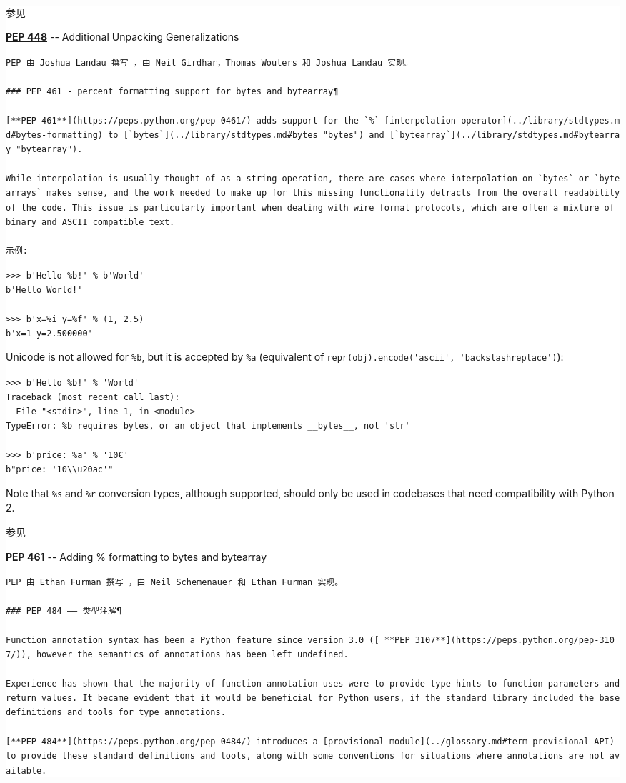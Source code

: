 参见

[**PEP 448**](https://peps.python.org/pep-0448/) \-- Additional Unpacking Generalizations

    

~~~
PEP 由 Joshua Landau 撰写 ，由 Neil Girdhar，Thomas Wouters 和 Joshua Landau 实现。

### PEP 461 - percent formatting support for bytes and bytearray¶

[**PEP 461**](https://peps.python.org/pep-0461/) adds support for the `%` [interpolation operator](../library/stdtypes.md#bytes-formatting) to [`bytes`](../library/stdtypes.md#bytes "bytes") and [`bytearray`](../library/stdtypes.md#bytearray "bytearray").

While interpolation is usually thought of as a string operation, there are cases where interpolation on `bytes` or `bytearrays` makes sense, and the work needed to make up for this missing functionality detracts from the overall readability of the code. This issue is particularly important when dealing with wire format protocols, which are often a mixture of binary and ASCII compatible text.

示例:
~~~
    
    
~~~shell
>>> b'Hello %b!' % b'World'
b'Hello World!'

>>> b'x=%i y=%f' % (1, 2.5)
b'x=1 y=2.500000'
~~~

Unicode is not allowed for `%b`, but it is accepted by `%a` (equivalent of `repr(obj).encode('ascii', 'backslashreplace')`):

    
    
~~~shell
>>> b'Hello %b!' % 'World'
Traceback (most recent call last):
  File "<stdin>", line 1, in <module>
TypeError: %b requires bytes, or an object that implements __bytes__, not 'str'

>>> b'price: %a' % '10€'
b"price: '10\\u20ac'"
~~~

Note that `%s` and `%r` conversion types, although supported, should only be used in codebases that need compatibility with Python 2.

参见

[**PEP 461**](https://peps.python.org/pep-0461/) \-- Adding % formatting to bytes and bytearray

    

~~~
PEP 由 Ethan Furman 撰写 ，由 Neil Schemenauer 和 Ethan Furman 实现。

### PEP 484 —— 类型注解¶

Function annotation syntax has been a Python feature since version 3.0 ([ **PEP 3107**](https://peps.python.org/pep-3107/)), however the semantics of annotations has been left undefined.

Experience has shown that the majority of function annotation uses were to provide type hints to function parameters and return values. It became evident that it would be beneficial for Python users, if the standard library included the base definitions and tools for type annotations.

[**PEP 484**](https://peps.python.org/pep-0484/) introduces a [provisional module](../glossary.md#term-provisional-API) to provide these standard definitions and tools, along with some conventions for situations where annotations are not available.

~~~